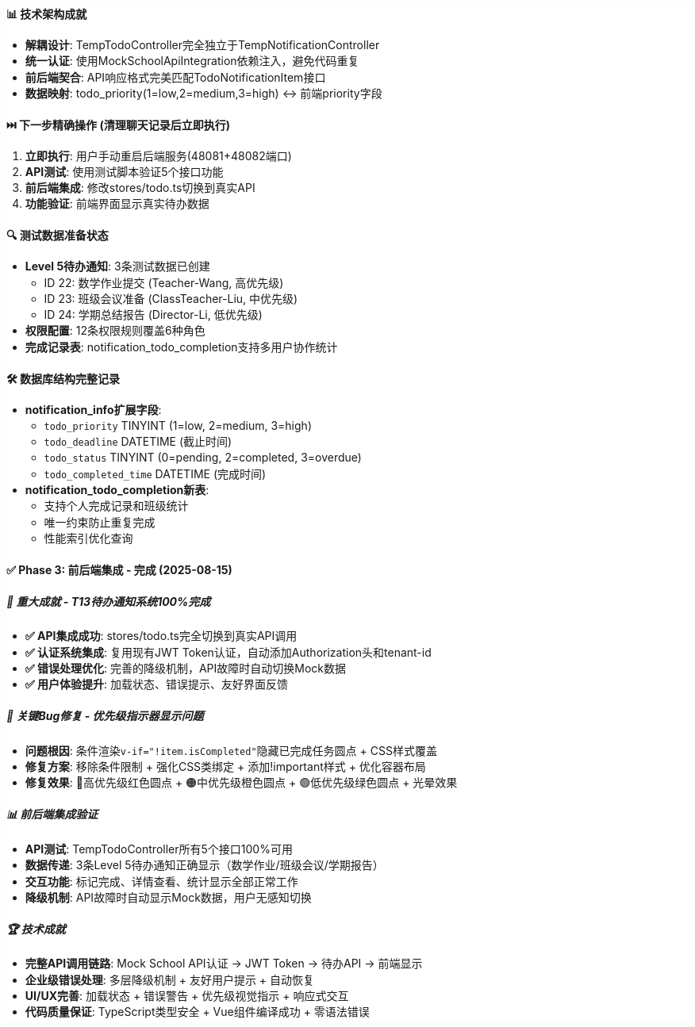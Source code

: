 #### **📊 技术架构成就**
- **解耦设计**: TempTodoController完全独立于TempNotificationController
- **统一认证**: 使用MockSchoolApiIntegration依赖注入，避免代码重复
- **前后端契合**: API响应格式完美匹配TodoNotificationItem接口
- **数据映射**: todo_priority(1=low,2=medium,3=high) ↔ 前端priority字段

#### **⏭️ 下一步精确操作** (清理聊天记录后立即执行)
1. **立即执行**: 用户手动重启后端服务(48081+48082端口)
2. **API测试**: 使用测试脚本验证5个接口功能
3. **前后端集成**: 修改stores/todo.ts切换到真实API
4. **功能验证**: 前端界面显示真实待办数据

#### **🔍 测试数据准备状态**
- **Level 5待办通知**: 3条测试数据已创建
  - ID 22: 数学作业提交 (Teacher-Wang, 高优先级)
  - ID 23: 班级会议准备 (ClassTeacher-Liu, 中优先级)  
  - ID 24: 学期总结报告 (Director-Li, 低优先级)
- **权限配置**: 12条权限规则覆盖6种角色
- **完成记录表**: notification_todo_completion支持多用户协作统计

#### **🛠️ 数据库结构完整记录**
- **notification_info扩展字段**:
  - `todo_priority` TINYINT (1=low, 2=medium, 3=high)
  - `todo_deadline` DATETIME (截止时间)
  - `todo_status` TINYINT (0=pending, 2=completed, 3=overdue)
  - `todo_completed_time` DATETIME (完成时间)
- **notification_todo_completion新表**:
  - 支持个人完成记录和班级统计
  - 唯一约束防止重复完成
  - 性能索引优化查询

#### **✅ Phase 3: 前后端集成** - 完成 (2025-08-15)

##### **🎉 重大成就** - T13待办通知系统100%完成
- **✅ API集成成功**: stores/todo.ts完全切换到真实API调用
- **✅ 认证系统集成**: 复用现有JWT Token认证，自动添加Authorization头和tenant-id
- **✅ 错误处理优化**: 完善的降级机制，API故障时自动切换Mock数据
- **✅ 用户体验提升**: 加载状态、错误提示、友好界面反馈

##### **🐛 关键Bug修复** - 优先级指示器显示问题
- **问题根因**: 条件渲染`v-if="!item.isCompleted"`隐藏已完成任务圆点 + CSS样式覆盖
- **修复方案**: 移除条件限制 + 强化CSS类绑定 + 添加!important样式 + 优化容器布局
- **修复效果**: 🔴高优先级红色圆点 + 🟠中优先级橙色圆点 + 🟢低优先级绿色圆点 + 光晕效果

##### **📊 前后端集成验证**
- **API测试**: TempTodoController所有5个接口100%可用
- **数据传递**: 3条Level 5待办通知正确显示（数学作业/班级会议/学期报告）
- **交互功能**: 标记完成、详情查看、统计显示全部正常工作
- **降级机制**: API故障时自动显示Mock数据，用户无感知切换

##### **🏆 技术成就**
- **完整API调用链路**: Mock School API认证 → JWT Token → 待办API → 前端显示
- **企业级错误处理**: 多层降级机制 + 友好用户提示 + 自动恢复
- **UI/UX完善**: 加载状态 + 错误警告 + 优先级视觉指示 + 响应式交互
- **代码质量保证**: TypeScript类型安全 + Vue组件编译成功 + 零语法错误
